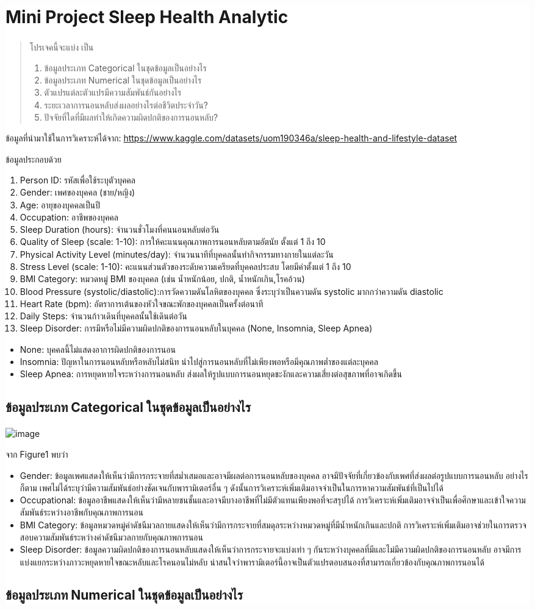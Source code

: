 # Mini Project Sleep Health Analytic
> โปรเจคนี้จะแบ่ง เป็น 
 > 1. ข้อมูลประเภท Categorical ในชุดข้อมูลเป็นอย่างไร
 > 2. ข้อมูลประเภท Numerical ในชุดข้อมูลเป็นอย่างไร
 > 3. ตัวแปรแต่ละตัวแปรมีความสัมพันธ์กันอย่างไร
 > 4. ระยะเวลาการนอนหลับส่งผลอย่างไรต่อชีวิตประจำวัน?
 > 5. ปัจจัยที่ใดที่มีผลทำให้เกิดความผิดปกติของการนอนหลับ?

ข้อมูลที่นำมาใช้ในการวิเคราะห์ได้จาก: https://www.kaggle.com/datasets/uom190346a/sleep-health-and-lifestyle-dataset

ข้อมูลประกอบด้วย
1.	Person ID: รหัสเพื่อใช้ระบุตัวบุคคล
2.	Gender: เพศของบุคคล (ชาย/หญิง)
3.	Age: อายุของบุคคลเป็นปี
4.	Occupation: อาชีพของบุคคล
5.	Sleep Duration (hours): จำนวนชั่วโมงที่คนนอนหลับต่อวัน
6.	Quality of Sleep (scale: 1-10): การให้คะแนนคุณภาพการนอนหลับตามอัตนัย ตั้งแต่ 1 ถึง 10
7.	Physical Activity Level (minutes/day): จำนวนนาทีที่บุคคลนั้นทำกิจกรรมทางกายในแต่ละวัน
8.	Stress Level (scale: 1-10): คะแนนส่วนตัวของระดับความเครียดที่บุคคลประสบ โดยมีค่าตั้งแต่ 1 ถึง 10
9.	BMI Category: หมวดหมู่ BMI ของบุคคล (เช่น น้ำหนักน้อย, ปกติ, น้ำหนักเกิน,โรคอ้วน)
10.	Blood Pressure (systolic/diastolic):การวัดความดันโลหิตของบุคคล ซึ่งระบุว่าเป็นความดัน systolic มากกว่าความดัน diastolic
11.	Heart Rate (bpm): อัตราการเต้นของหัวใจขณะพักของบุคคลเป็นครั้งต่อนาที
12.	Daily Steps: จำนวนก้าวเดินที่บุคคลนั้นใช้เดินต่อวัน
13.	Sleep Disorder: การมีหรือไม่มีความผิดปกติของการนอนหลับในบุคคล (None, Insomnia, Sleep Apnea)
  - None: บุคคลนี้ไม่แสดงอาการผิดปกติของการนอน
  - Insomnia: ปัญหาในการนอนหลับหรือหลับไม่สนิท นำไปสู่การนอนหลับที่ไม่เพียงพอหรือมีคุณภาพต่ำของแต่ละบุคคล
  - Sleep Apnea: การหยุดหายใจระหว่างการนอนหลับ ส่งผลให้รูปแบบการนอนหยุดชะงักและความเสี่ยงต่อสุขภาพที่อาจเกิดขึ้น
 
## ข้อมูลประเภท Categorical ในชุดข้อมูลเป็นอย่างไร
 <img width="1690" alt="image" src="https://github.com/Taralimz/Sleep-health-Analytic/assets/122988569/d84f2530-e99a-42f6-ae6f-af96b5bdb1c0">
 
จาก Figure1 พบว่า 
- Gender: ข้อมูลเพศแสดงให้เห็นว่ามีการกระจายที่สม่ำเสมอและอาจมีผลต่อการนอนหลับของบุคคล อาจมีปัจจัยที่เกี่ยวข้องกับเพศที่ส่งผลต่อรูปแบบการนอนหลับ อย่างไรก็ตาม เพศไม่ได้ระบุว่ามีความสัมพันธ์อย่างชัดเจนกับพารามิเตอร์อื่น ๆ ดังนั้นการวิเคราะห์เพิ่มเติมอาจจำเป็นในการหาความสัมพันธ์ที่เป็นไปได้
- Occupational: ข้อมูลอาชีพแสดงให้เห็นว่ามีหลายชนชั้นและอาจมีบางอาชีพที่ไม่มีตัวแทนเพียงพอที่จะสรุปได้ การวิเคราะห์เพิ่มเติมอาจจำเป็นเพื่อศึกษาและเข้าใจความสัมพันธ์ระหว่างอาชีพกับคุณภาพการนอน
- BMI Category: ข้อมูลหมวดหมู่ค่าดัชนีมวลกายแสดงให้เห็นว่ามีการกระจายที่สมดุลระหว่างหมวดหมู่ที่มีน้ำหนักเกินและปกติ การวิเคราะห์เพิ่มเติมอาจช่วยในการตรวจสอบความสัมพันธ์ระหว่างค่าดัชนีมวลกายกับคุณภาพการนอน
- Sleep Disorder: ข้อมูลความผิดปกติของการนอนหลับแสดงให้เห็นว่าการกระจายจะแบ่งเท่า ๆ กันระหว่างบุคคลที่มีและไม่มีความผิดปกติของการนอนหลับ อาจมีการแบ่งแยกระหว่างภาวะหยุดหายใจขณะหลับและโรคนอนไม่หลับ น่าสนใจว่าพารามิเตอร์นี้อาจเป็นตัวแปรตอบสนองที่สามารถเกี่ยวข้องกับคุณภาพการนอนได้

## ข้อมูลประเภท Numerical ในชุดข้อมูลเป็นอย่างไร
